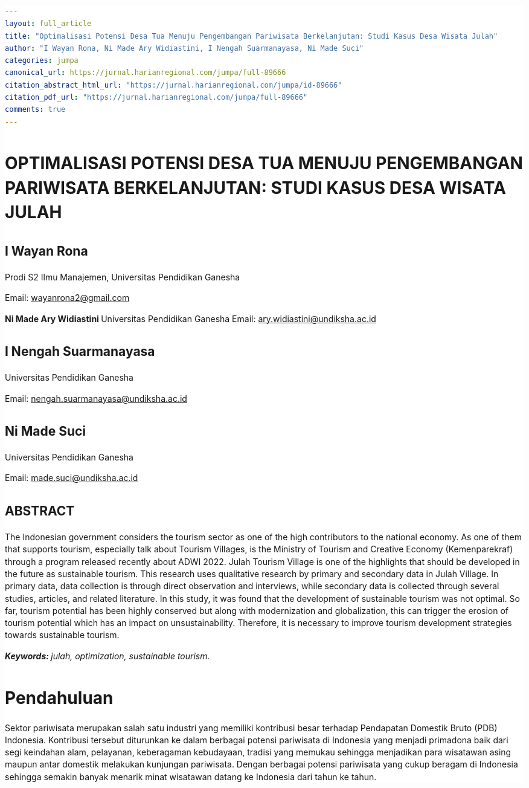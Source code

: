 ```yaml
---
layout: full_article
title: "Optimalisasi Potensi Desa Tua Menuju Pengembangan Pariwisata Berkelanjutan: Studi Kasus Desa Wisata Julah"
author: "I Wayan Rona, Ni Made Ary Widiastini, I Nengah Suarmanayasa, Ni Made Suci"
categories: jumpa
canonical_url: https://jurnal.harianregional.com/jumpa/full-89666 
citation_abstract_html_url: "https://jurnal.harianregional.com/jumpa/id-89666"
citation_pdf_url: "https://jurnal.harianregional.com/jumpa/full-89666"  
comments: true
---
```


<a name="caption1"></a>
<h1><a name="bookmark0"></a><span class="font5" style="font-weight:bold;"><a name="bookmark1"></a>OPTIMALISASI POTENSI DESA TUA MENUJU PENGEMBANGAN PARIWISATA BERKELANJUTAN: STUDI KASUS DESA WISATA JULAH</span></h1>
<h2><a name="bookmark2"></a><span class="font4" style="font-weight:bold;"><a name="bookmark3"></a>I Wayan Rona</span></h2>
<p><span class="font4">Prodi S2 Ilmu Manajemen, Universitas Pendidikan Ganesha</span></p>
<p><span class="font4">Email: </span><a href="mailto:wayanrona2@gmail.com"><span class="font4">wayanrona2@gmail.com</span></a></p>
<p><span class="font4" style="font-weight:bold;">Ni Made Ary Widiastini </span><span class="font4">Universitas Pendidikan Ganesha Email: </span><a href="mailto:ary.widiastini@undiksha.ac.id"><span class="font4">ary.widiastini@undiksha.ac.id</span></a></p>
<h2><a name="bookmark4"></a><span class="font4" style="font-weight:bold;"><a name="bookmark5"></a>I Nengah Suarmanayasa</span></h2>
<p><span class="font4">Universitas Pendidikan Ganesha</span></p>
<p><span class="font4">Email: </span><a href="mailto:nengah.suarmanayasa@undiksha.ac.id"><span class="font4">nengah.suarmanayasa@undiksha.ac.id</span></a></p>
<h2><a name="bookmark6"></a><span class="font4" style="font-weight:bold;"><a name="bookmark7"></a>Ni Made Suci</span></h2>
<p><span class="font4">Universitas Pendidikan Ganesha</span></p>
<p><span class="font4">Email: </span><a href="mailto:made.suci@undiksha.ac.id"><span class="font4">made.suci@undiksha.ac.id</span></a></p>
<h2><a name="bookmark8"></a><span class="font4" style="font-weight:bold;"><a name="bookmark9"></a>ABSTRACT</span></h2>
<p><span class="font4">The Indonesian government considers the tourism sector as one of the high contributors to the national economy. As one of them that supports tourism, especially talk about Tourism Villages, is the Ministry of Tourism and Creative Economy (Kemenparekraf) through a program released recently about ADWI 2022. Julah Tourism Village is one of the highlights that should be developed in the future as sustainable tourism. This research uses qualitative research by primary and secondary data in Julah Village. In primary data, data collection is through direct observation and interviews, while secondary data is collected through several studies, articles, and related literature. In this study, it was found that the development of sustainable tourism was not optimal. So far, tourism potential has been highly conserved but along with modernization and globalization, this can trigger the erosion of tourism potential which has an impact on unsustainability. Therefore, it is necessary to improve tourism development strategies towards sustainable tourism.</span></p>
<p><span class="font4" style="font-weight:bold;font-style:italic;">Keywords: </span><span class="font4" style="font-style:italic;">julah, optimization, sustainable tourism.</span></p>
<h1><a name="bookmark10"></a><span class="font5" style="font-weight:bold;"><a name="bookmark11"></a>Pendahuluan</span></h1>
<p><span class="font4">Sektor pariwisata merupakan salah satu industri yang memiliki kontribusi besar terhadap Pendapatan Domestik Bruto (PDB) Indonesia. Kontribusi tersebut diturunkan ke dalam berbagai potensi pariwisata di Indonesia yang menjadi primadona baik dari segi keindahan alam, pelayanan, keberagaman kebudayaan, tradisi yang memukau sehingga menjadikan para wisatawan asing maupun antar domestik melakukan kunjungan pariwisata. Dengan berbagai potensi pariwisata yang cukup beragam di Indonesia sehingga semakin banyak menarik minat wisatawan datang ke Indonesia dari tahun ke tahun.</span></p>